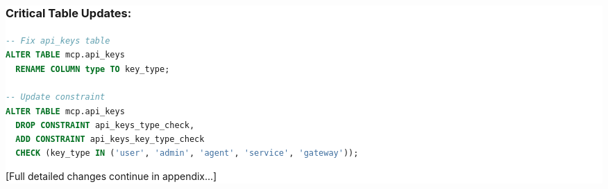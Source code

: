 ### Critical Table Updates:
```sql
-- Fix api_keys table
ALTER TABLE mcp.api_keys 
  RENAME COLUMN type TO key_type;
  
-- Update constraint
ALTER TABLE mcp.api_keys 
  DROP CONSTRAINT api_keys_type_check,
  ADD CONSTRAINT api_keys_key_type_check 
  CHECK (key_type IN ('user', 'admin', 'agent', 'service', 'gateway'));
```

[Full detailed changes continue in appendix...]